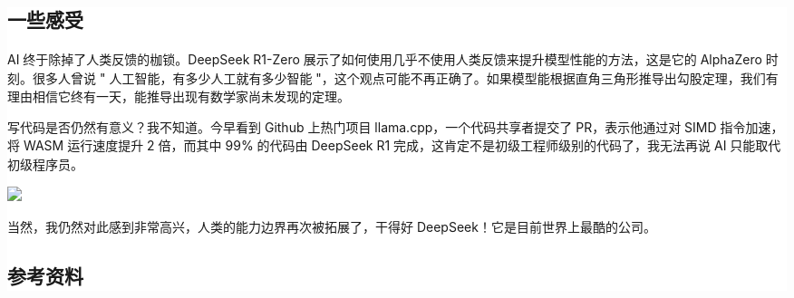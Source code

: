 一些感受
----

AI 终于除掉了人类反馈的枷锁。DeepSeek R1-Zero 展示了如何使用几乎不使用人类反馈来提升模型性能的方法，这是它的 AlphaZero 时刻。很多人曾说 " 人工智能，有多少人工就有多少智能 "，这个观点可能不再正确了。如果模型能根据直角三角形推导出勾股定理，我们有理由相信它终有一天，能推导出现有数学家尚未发现的定理。

写代码是否仍然有意义？我不知道。今早看到 Github 上热门项目 llama.cpp，一个代码共享者提交了 PR，表示他通过对 SIMD 指令加速，将 WASM 运行速度提升 2 倍，而其中 99% 的代码由 DeepSeek R1 完成，这肯定不是初级工程师级别的代码了，我无法再说 AI 只能取代初级程序员。

![](https://mazzzystar.com/images/2025-01-30/ggml-speedup.jpg)

当然，我仍然对此感到非常高兴，人类的能力边界再次被拓展了，干得好 DeepSeek！它是目前世界上最酷的公司。

参考资料
----